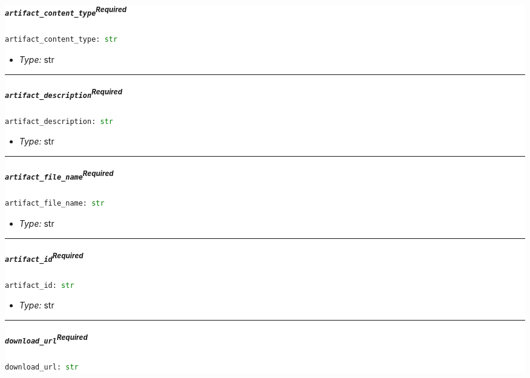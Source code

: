 ##### `artifact_content_type`<sup>Required</sup> <a name="artifact_content_type" id="rhizo-co-terraform-provider-oci.dataOciJmsJavaRelease.DataOciJmsJavaReleaseArtifactsOutputReference.property.artifactContentType"></a>

```python
artifact_content_type: str
```

- *Type:* str

---

##### `artifact_description`<sup>Required</sup> <a name="artifact_description" id="rhizo-co-terraform-provider-oci.dataOciJmsJavaRelease.DataOciJmsJavaReleaseArtifactsOutputReference.property.artifactDescription"></a>

```python
artifact_description: str
```

- *Type:* str

---

##### `artifact_file_name`<sup>Required</sup> <a name="artifact_file_name" id="rhizo-co-terraform-provider-oci.dataOciJmsJavaRelease.DataOciJmsJavaReleaseArtifactsOutputReference.property.artifactFileName"></a>

```python
artifact_file_name: str
```

- *Type:* str

---

##### `artifact_id`<sup>Required</sup> <a name="artifact_id" id="rhizo-co-terraform-provider-oci.dataOciJmsJavaRelease.DataOciJmsJavaReleaseArtifactsOutputReference.property.artifactId"></a>

```python
artifact_id: str
```

- *Type:* str

---

##### `download_url`<sup>Required</sup> <a name="download_url" id="rhizo-co-terraform-provider-oci.dataOciJmsJavaRelease.DataOciJmsJavaReleaseArtifactsOutputReference.property.downloadUrl"></a>

```python
download_url: str
```
